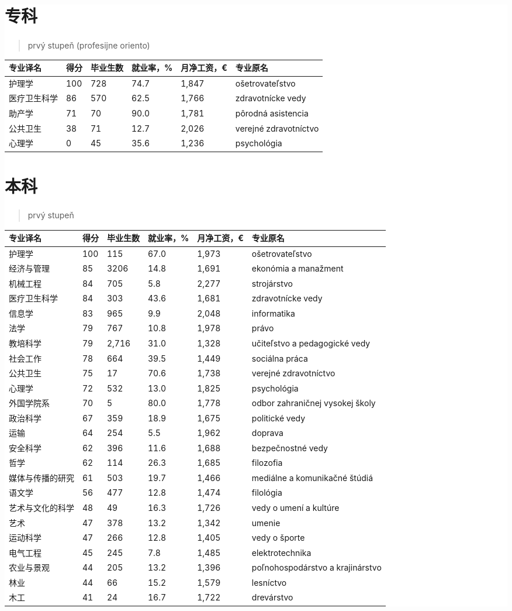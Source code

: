 # 专科

> prvý stupeň (profesijne oriento)

| 专业译名     | 得分 | 毕业生数 | 就业率，% | 月净工资，€ | 专业原名              |
|:-------------|:-----|:---------|:----------|:------------|:----------------------|
| 护理学       | 100  | 728      | 74.7      | 1,847       | ošetrovateľstvo       |
| 医疗卫生科学 | 86   | 570      | 62.5      | 1,766       | zdravotnícke vedy     |
| 助产学       | 71   | 70       | 90.0      | 1,781       | pôrodná asistencia    |
| 公共卫生     | 38   | 71       | 12.7      | 2,026       | verejné zdravotníctvo |
| 心理学       | 0    | 45       | 35.6      | 1,236       | psychológia           |

# 本科

> prvý stupeň

| 专业译名             | 得分 | 毕业生数 | 就业率，% | 月净工资，€ | 专业原名                                  |
|:---------------------|:-----|:---------|:----------|:------------|:------------------------------------------|
| 护理学               | 100  | 115      | 67.0      | 1,973       | ošetrovateľstvo                           |
| 经济与管理           | 85   | 3206     | 14.8      | 1,691       | ekonómia a manažment                      |
| 机械工程             | 84   | 705      | 5.8       | 2,277       | strojárstvo                               |
| 医疗卫生科学         | 84   | 303      | 43.6      | 1,681       | zdravotnícke vedy                         |
| 信息学               | 83   | 965      | 9.9       | 2,048       | informatika                               |
| 法学                 | 79   | 767      | 10.8      | 1,978       | právo                                     |
| 教培科学             | 79   | 2,716    | 31.0      | 1,328       | učiteľstvo a pedagogické vedy             |
| 社会工作             | 78   | 664      | 39.5      | 1,449       | sociálna práca                            |
| 公共卫生             | 75   | 17       | 70.6      | 1,738       | verejné zdravotníctvo                     |
| 心理学               | 72   | 532      | 13.0      | 1,825       | psychológia                               |
| 外国学院系           | 70   | 5        | 80.0      | 1,778       | odbor zahraničnej vysokej školy           |
| 政治科学             | 67   | 359      | 18.9      | 1,675       | politické vedy                            |
| 运输                 | 64   | 254      | 5.5       | 1,962       | doprava                                   |
| 安全科学             | 62   | 396      | 11.6      | 1,688       | bezpečnostné vedy                         |
| 哲学                 | 62   | 114      | 26.3      | 1,685       | filozofia                                 |
| 媒体与传播的研究     | 61   | 503      | 19.7      | 1,466       | mediálne a komunikačné štúdiá             |
| 语文学               | 56   | 477      | 12.8      | 1,474       | filológia                                 |
| 艺术与文化的科学     | 48   | 49       | 16.3      | 1,726       | vedy o umení a kultúre                    |
| 艺术                 | 47   | 378      | 13.2      | 1,342       | umenie                                    |
| 运动科学             | 47   | 266      | 12.8      | 1,405       | vedy o športe                             |
| 电气工程             | 45   | 245      | 7.8       | 1,485       | elektrotechnika                           |
| 农业与景观           | 44   | 205      | 13.2      | 1,396       | poľnohospodárstvo a krajinárstvo          |
| 林业                 | 44   | 66       | 15.2      | 1,579       | lesníctvo                                 |
| 木工                 | 41   | 24       | 16.7      | 1,722       | drevárstvo                                |